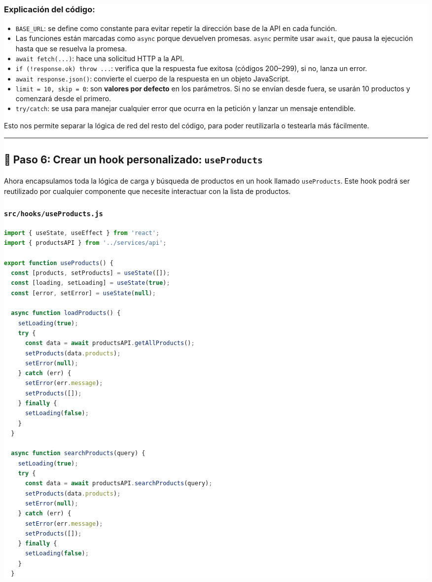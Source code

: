 ### Explicación del código:

- `BASE_URL`: se define como constante para evitar repetir la dirección base de la API en cada función.
- Las funciones están marcadas como `async` porque devuelven promesas. `async` permite usar `await`, que pausa la ejecución hasta que se resuelva la promesa.
- `await fetch(...)`: hace una solicitud HTTP a la API.
- `if (!response.ok) throw ...`: verifica que la respuesta fue exitosa (códigos 200–299), si no, lanza un error.
- `await response.json()`: convierte el cuerpo de la respuesta en un objeto JavaScript.
- `limit = 10, skip = 0`: son **valores por defecto** en los parámetros. Si no se envían desde fuera, se usarán 10 productos y comenzará desde el primero.
- `try/catch`: se usa para manejar cualquier error que ocurra en la petición y lanzar un mensaje entendible.

Esto nos permite separar la lógica de red del resto del código, para poder reutilizarla o testearla más fácilmente.

---

## 🧠 Paso 6: Crear un hook personalizado: `useProducts`

Ahora encapsulamos toda la lógica de carga y búsqueda de productos en un hook llamado `useProducts`. Este hook podrá ser reutilizado por cualquier componente que necesite interactuar con la lista de productos.

### `src/hooks/useProducts.js`

```js
import { useState, useEffect } from 'react';
import { productsAPI } from '../services/api';

export function useProducts() {
  const [products, setProducts] = useState([]);
  const [loading, setLoading] = useState(true);
  const [error, setError] = useState(null);

  async function loadProducts() {
    setLoading(true);
    try {
      const data = await productsAPI.getAllProducts();
      setProducts(data.products);
      setError(null);
    } catch (err) {
      setError(err.message);
      setProducts([]);
    } finally {
      setLoading(false);
    }
  }

  async function searchProducts(query) {
    setLoading(true);
    try {
      const data = await productsAPI.searchProducts(query);
      setProducts(data.products);
      setError(null);
    } catch (err) {
      setError(err.message);
      setProducts([]);
    } finally {
      setLoading(false);
    }
  }
```